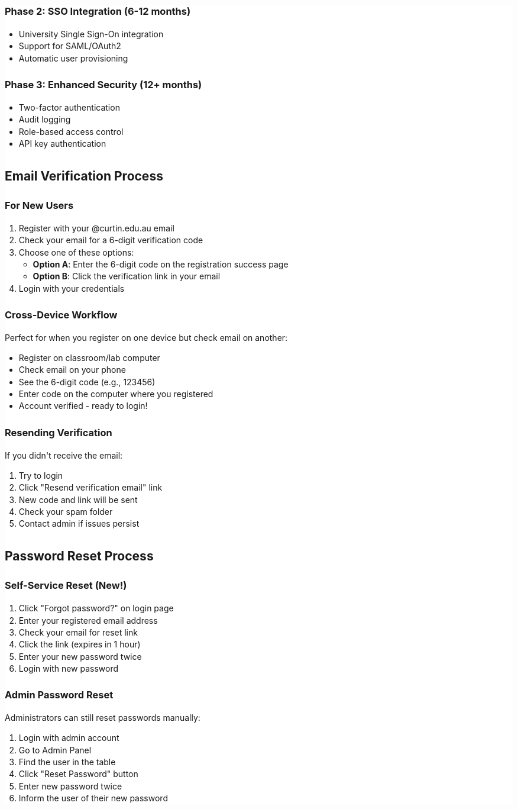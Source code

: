 ### Phase 2: SSO Integration (6-12 months)
- University Single Sign-On integration
- Support for SAML/OAuth2
- Automatic user provisioning

### Phase 3: Enhanced Security (12+ months)
- Two-factor authentication
- Audit logging
- Role-based access control
- API key authentication

## Email Verification Process

### For New Users
1. Register with your @curtin.edu.au email
2. Check your email for a 6-digit verification code
3. Choose one of these options:
   - **Option A**: Enter the 6-digit code on the registration success page
   - **Option B**: Click the verification link in your email
4. Login with your credentials

### Cross-Device Workflow
Perfect for when you register on one device but check email on another:
- Register on classroom/lab computer
- Check email on your phone
- See the 6-digit code (e.g., 123456)
- Enter code on the computer where you registered
- Account verified - ready to login!

### Resending Verification
If you didn't receive the email:
1. Try to login
2. Click "Resend verification email" link
3. New code and link will be sent
4. Check your spam folder
5. Contact admin if issues persist

## Password Reset Process

### Self-Service Reset (New!)
1. Click "Forgot password?" on login page
2. Enter your registered email address
3. Check your email for reset link
4. Click the link (expires in 1 hour)
5. Enter your new password twice
6. Login with new password

### Admin Password Reset
Administrators can still reset passwords manually:
1. Login with admin account
2. Go to Admin Panel
3. Find the user in the table
4. Click "Reset Password" button
5. Enter new password twice
6. Inform the user of their new password
